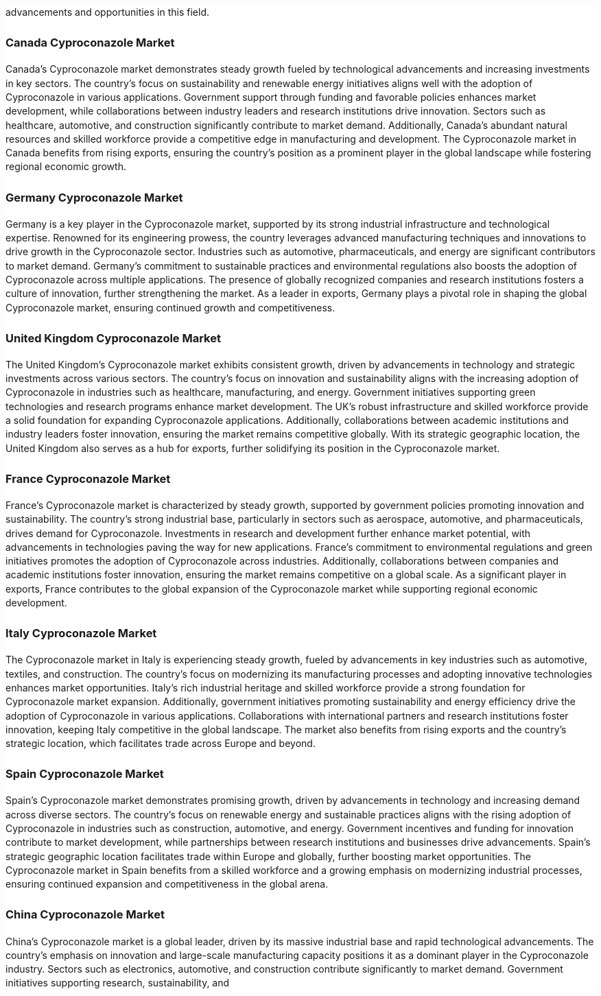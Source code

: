advancements and opportunities in this field.</p><h3>Canada Cyproconazole Market</h3><p>Canada&rsquo;s Cyproconazole market demonstrates steady growth fueled by technological advancements and increasing investments in key sectors. The country&rsquo;s focus on sustainability and renewable energy initiatives aligns well with the adoption of Cyproconazole in various applications. Government support through funding and favorable policies enhances market development, while collaborations between industry leaders and research institutions drive innovation. Sectors such as healthcare, automotive, and construction significantly contribute to market demand. Additionally, Canada&rsquo;s abundant natural resources and skilled workforce provide a competitive edge in manufacturing and development. The Cyproconazole market in Canada benefits from rising exports, ensuring the country&rsquo;s position as a prominent player in the global landscape while fostering regional economic growth.</p><h3>Germany Cyproconazole Market</h3><p>Germany is a key player in the Cyproconazole market, supported by its strong industrial infrastructure and technological expertise. Renowned for its engineering prowess, the country leverages advanced manufacturing techniques and innovations to drive growth in the Cyproconazole sector. Industries such as automotive, pharmaceuticals, and energy are significant contributors to market demand. Germany&rsquo;s commitment to sustainable practices and environmental regulations also boosts the adoption of Cyproconazole across multiple applications. The presence of globally recognized companies and research institutions fosters a culture of innovation, further strengthening the market. As a leader in exports, Germany plays a pivotal role in shaping the global Cyproconazole market, ensuring continued growth and competitiveness.</p><h3>United Kingdom Cyproconazole Market</h3><p>The United Kingdom&rsquo;s Cyproconazole market exhibits consistent growth, driven by advancements in technology and strategic investments across various sectors. The country&rsquo;s focus on innovation and sustainability aligns with the increasing adoption of Cyproconazole in industries such as healthcare, manufacturing, and energy. Government initiatives supporting green technologies and research programs enhance market development. The UK&rsquo;s robust infrastructure and skilled workforce provide a solid foundation for expanding Cyproconazole applications. Additionally, collaborations between academic institutions and industry leaders foster innovation, ensuring the market remains competitive globally. With its strategic geographic location, the United Kingdom also serves as a hub for exports, further solidifying its position in the Cyproconazole market.</p><h3>France Cyproconazole Market</h3><p>France&rsquo;s Cyproconazole market is characterized by steady growth, supported by government policies promoting innovation and sustainability. The country&rsquo;s strong industrial base, particularly in sectors such as aerospace, automotive, and pharmaceuticals, drives demand for Cyproconazole. Investments in research and development further enhance market potential, with advancements in technologies paving the way for new applications. France&rsquo;s commitment to environmental regulations and green initiatives promotes the adoption of Cyproconazole across industries. Additionally, collaborations between companies and academic institutions foster innovation, ensuring the market remains competitive on a global scale. As a significant player in exports, France contributes to the global expansion of the Cyproconazole market while supporting regional economic development.</p><h3>Italy Cyproconazole Market</h3><p>The Cyproconazole market in Italy is experiencing steady growth, fueled by advancements in key industries such as automotive, textiles, and construction. The country&rsquo;s focus on modernizing its manufacturing processes and adopting innovative technologies enhances market opportunities. Italy&rsquo;s rich industrial heritage and skilled workforce provide a strong foundation for Cyproconazole market expansion. Additionally, government initiatives promoting sustainability and energy efficiency drive the adoption of Cyproconazole in various applications. Collaborations with international partners and research institutions foster innovation, keeping Italy competitive in the global landscape. The market also benefits from rising exports and the country&rsquo;s strategic location, which facilitates trade across Europe and beyond.</p><h3>Spain Cyproconazole Market</h3><p>Spain&rsquo;s Cyproconazole market demonstrates promising growth, driven by advancements in technology and increasing demand across diverse sectors. The country&rsquo;s focus on renewable energy and sustainable practices aligns with the rising adoption of Cyproconazole in industries such as construction, automotive, and energy. Government incentives and funding for innovation contribute to market development, while partnerships between research institutions and businesses drive advancements. Spain&rsquo;s strategic geographic location facilitates trade within Europe and globally, further boosting market opportunities. The Cyproconazole market in Spain benefits from a skilled workforce and a growing emphasis on modernizing industrial processes, ensuring continued expansion and competitiveness in the global arena.</p><h3>China Cyproconazole Market</h3><p>China&rsquo;s Cyproconazole market is a global leader, driven by its massive industrial base and rapid technological advancements. The country&rsquo;s emphasis on innovation and large-scale manufacturing capacity positions it as a dominant player in the Cyproconazole industry. Sectors such as electronics, automotive, and construction contribute significantly to market demand. Government initiatives supporting research, sustainability, and